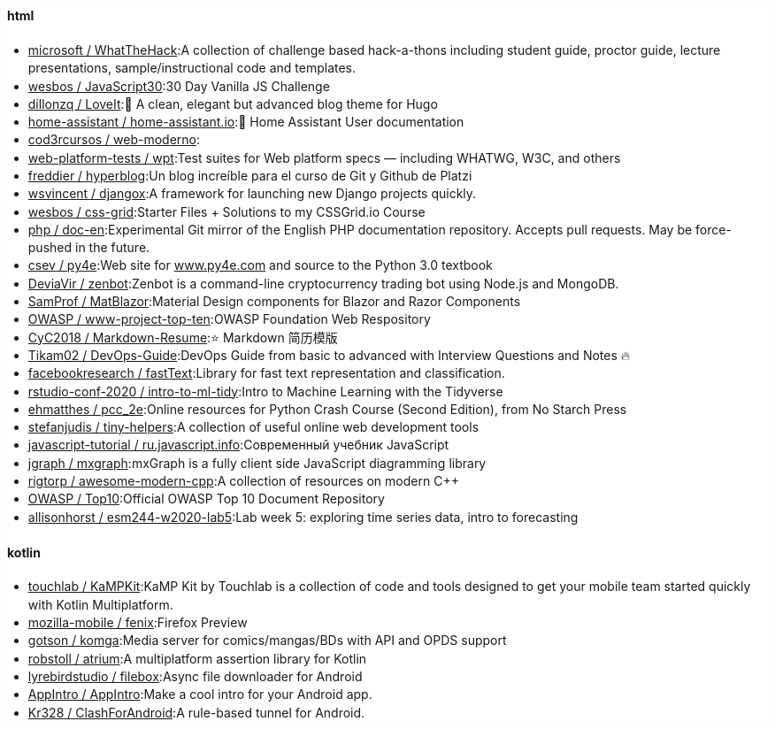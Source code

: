 #### html
* [microsoft / WhatTheHack](https://github.com/microsoft/WhatTheHack):A collection of challenge based hack-a-thons including student guide, proctor guide, lecture presentations, sample/instructional code and templates.
* [wesbos / JavaScript30](https://github.com/wesbos/JavaScript30):30 Day Vanilla JS Challenge
* [dillonzq / LoveIt](https://github.com/dillonzq/LoveIt):🚀 A clean, elegant but advanced blog theme for Hugo
* [home-assistant / home-assistant.io](https://github.com/home-assistant/home-assistant.io):📘 Home Assistant User documentation
* [cod3rcursos / web-moderno](https://github.com/cod3rcursos/web-moderno):
* [web-platform-tests / wpt](https://github.com/web-platform-tests/wpt):Test suites for Web platform specs — including WHATWG, W3C, and others
* [freddier / hyperblog](https://github.com/freddier/hyperblog):Un blog increíble para el curso de Git y Github de Platzi
* [wsvincent / djangox](https://github.com/wsvincent/djangox):A framework for launching new Django projects quickly.
* [wesbos / css-grid](https://github.com/wesbos/css-grid):Starter Files + Solutions to my CSSGrid.io Course
* [php / doc-en](https://github.com/php/doc-en):Experimental Git mirror of the English PHP documentation repository. Accepts pull requests. May be force-pushed in the future.
* [csev / py4e](https://github.com/csev/py4e):Web site for www.py4e.com and source to the Python 3.0 textbook
* [DeviaVir / zenbot](https://github.com/DeviaVir/zenbot):Zenbot is a command-line cryptocurrency trading bot using Node.js and MongoDB.
* [SamProf / MatBlazor](https://github.com/SamProf/MatBlazor):Material Design components for Blazor and Razor Components
* [OWASP / www-project-top-ten](https://github.com/OWASP/www-project-top-ten):OWASP Foundation Web Respository
* [CyC2018 / Markdown-Resume](https://github.com/CyC2018/Markdown-Resume):⭐️ Markdown 简历模版
* [Tikam02 / DevOps-Guide](https://github.com/Tikam02/DevOps-Guide):DevOps Guide from basic to advanced with Interview Questions and Notes 🔥
* [facebookresearch / fastText](https://github.com/facebookresearch/fastText):Library for fast text representation and classification.
* [rstudio-conf-2020 / intro-to-ml-tidy](https://github.com/rstudio-conf-2020/intro-to-ml-tidy):Intro to Machine Learning with the Tidyverse
* [ehmatthes / pcc_2e](https://github.com/ehmatthes/pcc_2e):Online resources for Python Crash Course (Second Edition), from No Starch Press
* [stefanjudis / tiny-helpers](https://github.com/stefanjudis/tiny-helpers):A collection of useful online web development tools
* [javascript-tutorial / ru.javascript.info](https://github.com/javascript-tutorial/ru.javascript.info):Современный учебник JavaScript
* [jgraph / mxgraph](https://github.com/jgraph/mxgraph):mxGraph is a fully client side JavaScript diagramming library
* [rigtorp / awesome-modern-cpp](https://github.com/rigtorp/awesome-modern-cpp):A collection of resources on modern C++
* [OWASP / Top10](https://github.com/OWASP/Top10):Official OWASP Top 10 Document Repository
* [allisonhorst / esm244-w2020-lab5](https://github.com/allisonhorst/esm244-w2020-lab5):Lab week 5: exploring time series data, intro to forecasting

#### kotlin
* [touchlab / KaMPKit](https://github.com/touchlab/KaMPKit):KaMP Kit by Touchlab is a collection of code and tools designed to get your mobile team started quickly with Kotlin Multiplatform.
* [mozilla-mobile / fenix](https://github.com/mozilla-mobile/fenix):Firefox Preview
* [gotson / komga](https://github.com/gotson/komga):Media server for comics/mangas/BDs with API and OPDS support
* [robstoll / atrium](https://github.com/robstoll/atrium):A multiplatform assertion library for Kotlin
* [lyrebirdstudio / filebox](https://github.com/lyrebirdstudio/filebox):Async file downloader for Android
* [AppIntro / AppIntro](https://github.com/AppIntro/AppIntro):Make a cool intro for your Android app.
* [Kr328 / ClashForAndroid](https://github.com/Kr328/ClashForAndroid):A rule-based tunnel for Android.